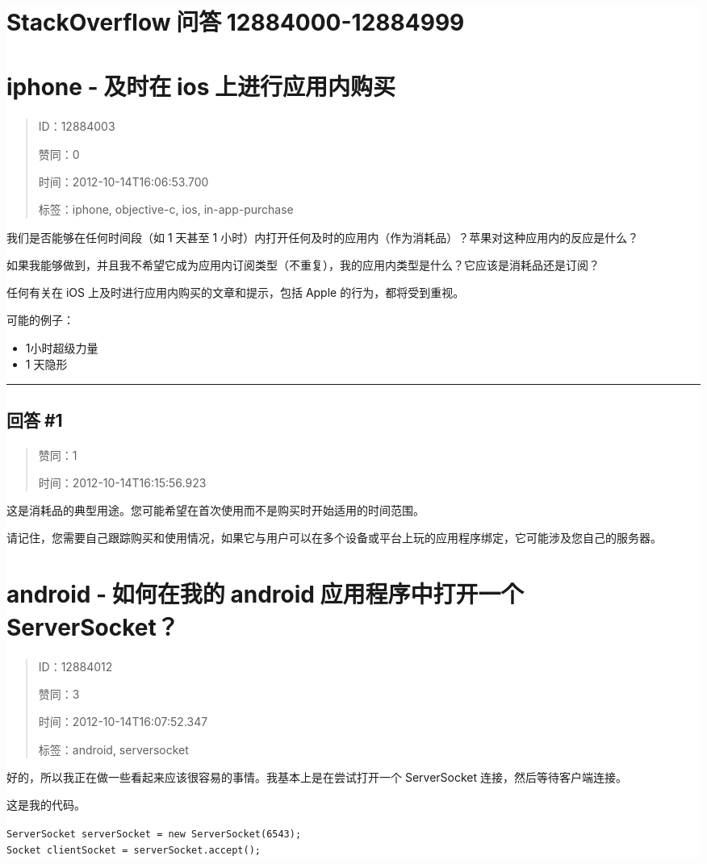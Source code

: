 # StackOverflow 问答 12884000-12884999

# iphone - 及时在 ios 上进行应用内购买

> ID：12884003
> 
> 赞同：0
> 
> 时间：2012-10-14T16:06:53.700
> 
> 标签：iphone, objective-c, ios, in-app-purchase

我们是否能够在任何时间段（如 1 天甚至 1 小时）内打开任何及时的应用内（作为消耗品）？苹果对这种应用内的反应是什么？

如果我能够做到，并且我不希望它成为应用内订阅类型（不重复），我的应用内类型是什么？它应该是消耗品还是订阅？

任何有关在 iOS 上及时进行应用内购买的文章和提示，包括 Apple 的行为，都将受到重视。

可能的例子：

*   1小时超级力量
*   1 天隐形

* * *

## 回答 #1

> 赞同：1
> 
> 时间：2012-10-14T16:15:56.923

这是消耗品的典型用途。您可能希望在首次使用而不是购买时开始适用的时间范围。

请记住，您需要自己跟踪购买和使用情况，如果它与用户可以在多个设备或平台上玩的应用程序绑定，它可能涉及您自己的服务器。

# android - 如何在我的 android 应用程序中打开一个 ServerSocket？

> ID：12884012
> 
> 赞同：3
> 
> 时间：2012-10-14T16:07:52.347
> 
> 标签：android, serversocket

好的，所以我正在做一些看起来应该很容易的事情。我基本上是在尝试打开一个 ServerSocket 连接，然后等待客户端连接。

这是我的代码。

```
ServerSocket serverSocket = new ServerSocket(6543);
Socket clientSocket = serverSocket.accept(); 
```
